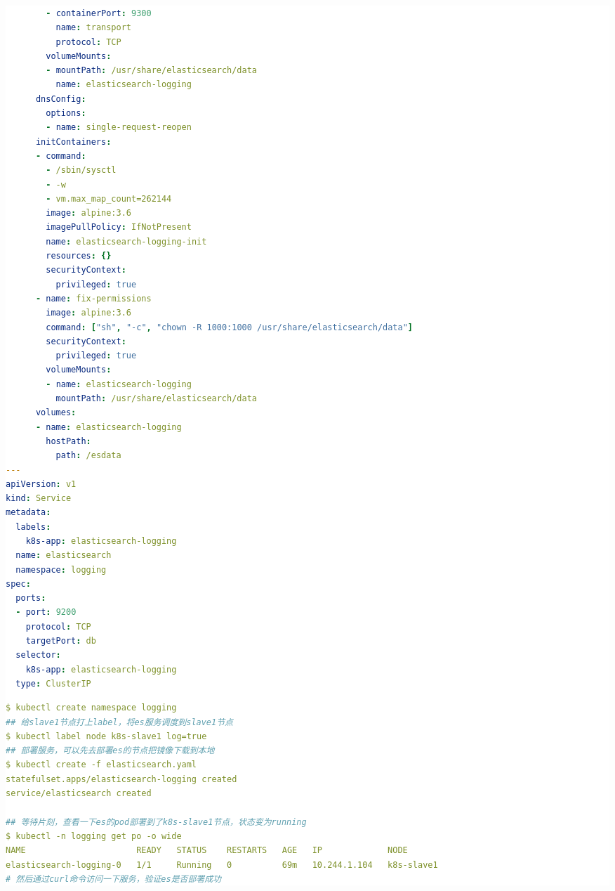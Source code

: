 ```yaml
        - containerPort: 9300
          name: transport
          protocol: TCP
        volumeMounts:
        - mountPath: /usr/share/elasticsearch/data
          name: elasticsearch-logging
      dnsConfig:
        options:
        - name: single-request-reopen
      initContainers:
      - command:
        - /sbin/sysctl
        - -w
        - vm.max_map_count=262144
        image: alpine:3.6
        imagePullPolicy: IfNotPresent
        name: elasticsearch-logging-init
        resources: {}
        securityContext:
          privileged: true
      - name: fix-permissions
        image: alpine:3.6
        command: ["sh", "-c", "chown -R 1000:1000 /usr/share/elasticsearch/data"]
        securityContext:
          privileged: true
        volumeMounts:
        - name: elasticsearch-logging
          mountPath: /usr/share/elasticsearch/data
      volumes:
      - name: elasticsearch-logging
        hostPath:
          path: /esdata
---
apiVersion: v1
kind: Service
metadata:
  labels:
    k8s-app: elasticsearch-logging
  name: elasticsearch
  namespace: logging
spec:
  ports:
  - port: 9200
    protocol: TCP
    targetPort: db
  selector:
    k8s-app: elasticsearch-logging
  type: ClusterIP
```

```yaml
$ kubectl create namespace logging
## 给slave1节点打上label，将es服务调度到slave1节点
$ kubectl label node k8s-slave1 log=true
## 部署服务，可以先去部署es的节点把镜像下载到本地
$ kubectl create -f elasticsearch.yaml
statefulset.apps/elasticsearch-logging created  
service/elasticsearch created

## 等待片刻，查看一下es的pod部署到了k8s-slave1节点，状态变为running
$ kubectl -n logging get po -o wide  
NAME                      READY   STATUS    RESTARTS   AGE   IP             NODE       
elasticsearch-logging-0   1/1     Running   0          69m   10.244.1.104   k8s-slave1   
# 然后通过curl命令访问一下服务，验证es是否部署成功
```